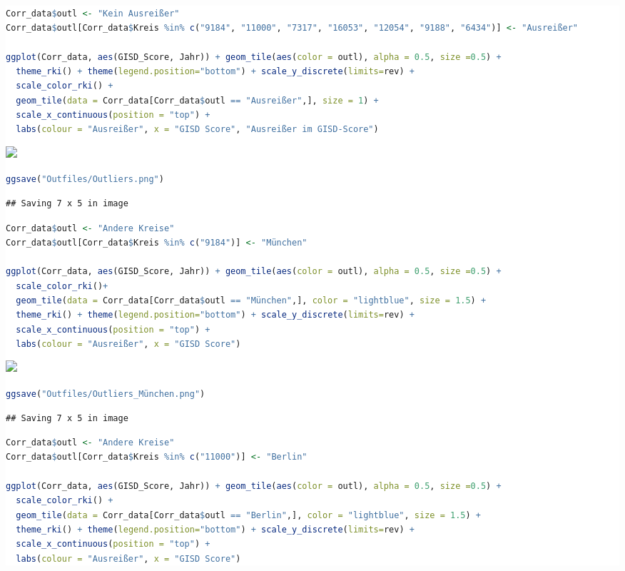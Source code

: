 ```r
Corr_data$outl <- "Kein Ausreißer"
Corr_data$outl[Corr_data$Kreis %in% c("9184", "11000", "7317", "16053", "12054", "9188", "6434")] <- "Ausreißer"

ggplot(Corr_data, aes(GISD_Score, Jahr)) + geom_tile(aes(color = outl), alpha = 0.5, size =0.5) + 
  theme_rki() + theme(legend.position="bottom") + scale_y_discrete(limits=rev) + 
  scale_color_rki() +
  geom_tile(data = Corr_data[Corr_data$outl == "Ausreißer",], size = 1) +
  scale_x_continuous(position = "top") +
  labs(colour = "Ausreißer", x = "GISD Score", "Ausreißer im GISD-Score")
```

![](Score_check_revision2022_v03_files/figure-html/Ausreißer-1.png)

```r
ggsave("Outfiles/Outliers.png")
```

```
## Saving 7 x 5 in image
```

```r
Corr_data$outl <- "Andere Kreise"
Corr_data$outl[Corr_data$Kreis %in% c("9184")] <- "München"

ggplot(Corr_data, aes(GISD_Score, Jahr)) + geom_tile(aes(color = outl), alpha = 0.5, size =0.5) +
  scale_color_rki()+
  geom_tile(data = Corr_data[Corr_data$outl == "München",], color = "lightblue", size = 1.5) +
  theme_rki() + theme(legend.position="bottom") + scale_y_discrete(limits=rev) + 
  scale_x_continuous(position = "top") +
  labs(colour = "Ausreißer", x = "GISD Score")
```

![](Score_check_revision2022_v03_files/figure-html/Ausreißer-2.png)

```r
ggsave("Outfiles/Outliers_München.png")
```

```
## Saving 7 x 5 in image
```

```r
Corr_data$outl <- "Andere Kreise"
Corr_data$outl[Corr_data$Kreis %in% c("11000")] <- "Berlin"

ggplot(Corr_data, aes(GISD_Score, Jahr)) + geom_tile(aes(color = outl), alpha = 0.5, size =0.5) + 
  scale_color_rki() +
  geom_tile(data = Corr_data[Corr_data$outl == "Berlin",], color = "lightblue", size = 1.5) +
  theme_rki() + theme(legend.position="bottom") + scale_y_discrete(limits=rev) + 
  scale_x_continuous(position = "top") +
  labs(colour = "Ausreißer", x = "GISD Score")
```
